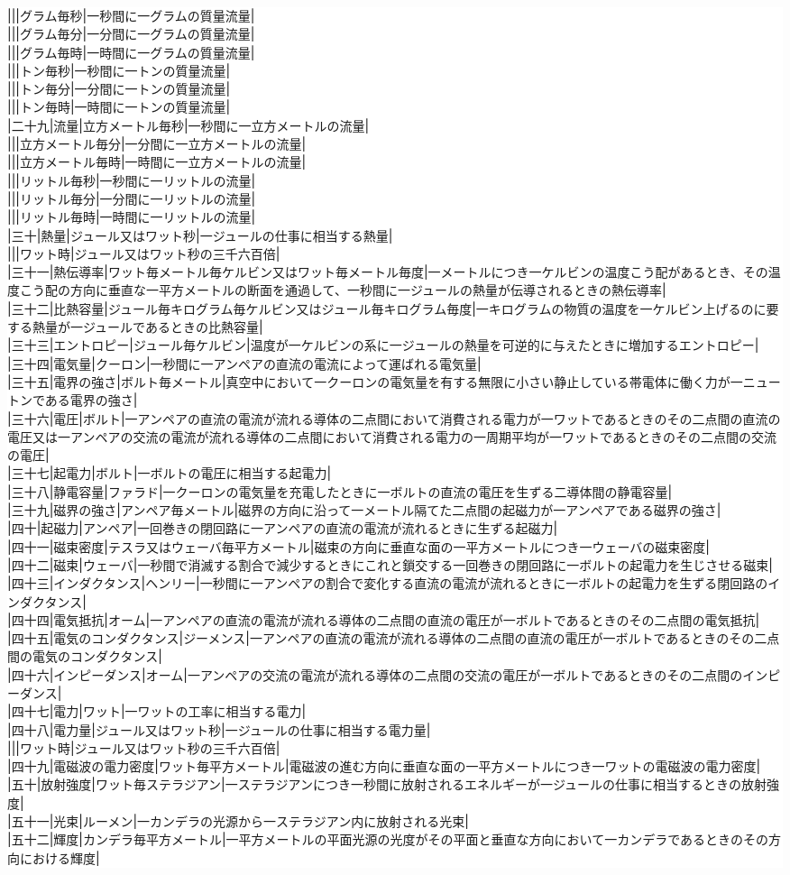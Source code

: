 |||グラム毎秒|一秒間に一グラムの質量流量|  
|||グラム毎分|一分間に一グラムの質量流量|  
|||グラム毎時|一時間に一グラムの質量流量|  
|||トン毎秒|一秒間に一トンの質量流量|  
|||トン毎分|一分間に一トンの質量流量|  
|||トン毎時|一時間に一トンの質量流量|  
|二十九|流量|立方メートル毎秒|一秒間に一立方メートルの流量|  
|||立方メートル毎分|一分間に一立方メートルの流量|  
|||立方メートル毎時|一時間に一立方メートルの流量|  
|||リットル毎秒|一秒間に一リットルの流量|  
|||リットル毎分|一分間に一リットルの流量|  
|||リットル毎時|一時間に一リットルの流量|  
|三十|熱量|ジュール又はワット秒|一ジュールの仕事に相当する熱量|  
|||ワット時|ジュール又はワット秒の三千六百倍|  
|三十一|熱伝導率|ワット毎メートル毎ケルビン又はワット毎メートル毎度|一メートルにつき一ケルビンの温度こう配があるとき、その温度こう配の方向に垂直な一平方メートルの断面を通過して、一秒間に一ジュールの熱量が伝導されるときの熱伝導率|  
|三十二|比熱容量|ジュール毎キログラム毎ケルビン又はジュール毎キログラム毎度|一キログラムの物質の温度を一ケルビン上げるのに要する熱量が一ジュールであるときの比熱容量|  
|三十三|エントロピー|ジュール毎ケルビン|温度が一ケルビンの系に一ジュールの熱量を可逆的に与えたときに増加するエントロピー|  
|三十四|電気量|クーロン|一秒間に一アンペアの直流の電流によって運ばれる電気量|  
|三十五|電界の強さ|ボルト毎メートル|真空中において一クーロンの電気量を有する無限に小さい静止している帯電体に働く力が一ニュートンである電界の強さ|  
|三十六|電圧|ボルト|一アンペアの直流の電流が流れる導体の二点間において消費される電力が一ワットであるときのその二点間の直流の電圧又は一アンペアの交流の電流が流れる導体の二点間において消費される電力の一周期平均が一ワットであるときのその二点間の交流の電圧|  
|三十七|起電力|ボルト|一ボルトの電圧に相当する起電力|  
|三十八|静電容量|ファラド|一クーロンの電気量を充電したときに一ボルトの直流の電圧を生ずる二導体間の静電容量|  
|三十九|磁界の強さ|アンペア毎メートル|磁界の方向に沿って一メートル隔てた二点間の起磁力が一アンペアである磁界の強さ|  
|四十|起磁力|アンペア|一回巻きの閉回路に一アンペアの直流の電流が流れるときに生ずる起磁力|  
|四十一|磁束密度|テスラ又はウェーバ毎平方メートル|磁束の方向に垂直な面の一平方メートルにつき一ウェーバの磁束密度|  
|四十二|磁束|ウェーバ|一秒間で消滅する割合で減少するときにこれと鎖交する一回巻きの閉回路に一ボルトの起電力を生じさせる磁束|  
|四十三|インダクタンス|ヘンリー|一秒間に一アンペアの割合で変化する直流の電流が流れるときに一ボルトの起電力を生ずる閉回路のインダクタンス|  
|四十四|電気抵抗|オーム|一アンペアの直流の電流が流れる導体の二点間の直流の電圧が一ボルトであるときのその二点間の電気抵抗|  
|四十五|電気のコンダクタンス|ジーメンス|一アンペアの直流の電流が流れる導体の二点間の直流の電圧が一ボルトであるときのその二点間の電気のコンダクタンス|  
|四十六|インピーダンス|オーム|一アンペアの交流の電流が流れる導体の二点間の交流の電圧が一ボルトであるときのその二点間のインピーダンス|  
|四十七|電力|ワット|一ワットの工率に相当する電力|  
|四十八|電力量|ジュール又はワット秒|一ジュールの仕事に相当する電力量|  
|||ワット時|ジュール又はワット秒の三千六百倍|  
|四十九|電磁波の電力密度|ワット毎平方メートル|電磁波の進む方向に垂直な面の一平方メートルにつき一ワットの電磁波の電力密度|  
|五十|放射強度|ワット毎ステラジアン|一ステラジアンにつき一秒間に放射されるエネルギーが一ジュールの仕事に相当するときの放射強度|  
|五十一|光束|ルーメン|一カンデラの光源から一ステラジアン内に放射される光束|  
|五十二|輝度|カンデラ毎平方メートル|一平方メートルの平面光源の光度がその平面と垂直な方向において一カンデラであるときのその方向における輝度|  